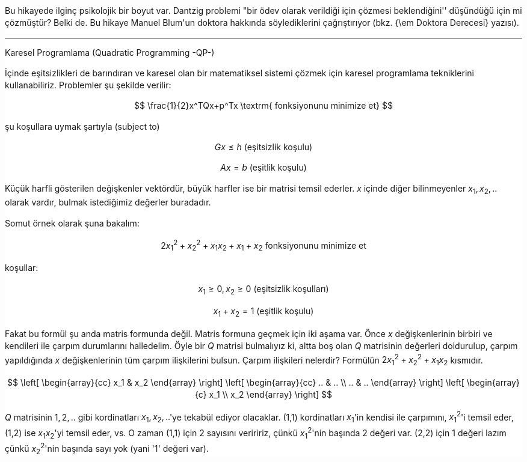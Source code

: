 Bu hikayede ilginç psikolojik bir boyut var. Dantzig problemi "bir ödev olarak
verildiği için çözmesi beklendiğini'' düşündüğü için mi çözmüştür?  Belki de. Bu
hikaye Manuel Blum'un doktora hakkında söylediklerini çağrıştırıyor (bkz. {\em
 Doktora Derecesi} yazısı).

<hr>

Karesel Programlama (Quadratic Programming -QP-)

İçinde eşitsizlikleri de barındıran ve karesel olan bir matematiksel sistemi
çözmek için karesel programlama tekniklerini kullanabiliriz. Problemler şu
şekilde verilir:

$$ \frac{1}{2}x^TQx+p^Tx \textrm{ fonksiyonunu minimize et} $$

şu koşullara uymak şartıyla (subject to)

$$ Gx \leq h \textrm{ (eşitsizlik koşulu)} $$

$$ Ax = b \textrm{ (eşitlik koşulu)} $$

Küçük harfli gösterilen değişkenler vektördür, büyük harfler ise bir matrisi
temsil ederler. $x$ içinde diğer bilinmeyenler $x_1, x_2, ..$ olarak
vardır, bulmak istediğimiz değerler buradadır.

Somut örnek olarak şuna bakalım:

$$ 2x_1^2 + x_2^2 + x_1x_2+x_1+x_2 \textrm{ fonksiyonunu minimize et} $$

koşullar:

$$ x_1 \geq 0, x_2 \geq 0 \textrm{ (eşitsizlik koşulları)} $$

$$ x_1 + x_2 = 1 \textrm{ (eşitlik koşulu)} $$

Fakat bu formül şu anda matris formunda değil. Matris formuna geçmek için iki
aşama var. Önce $x$ değişkenlerinin birbiri ve kendileri ile çarpım durumlarını
halledelim. Öyle bir $Q$ matrisi bulmalıyız ki, altta boş olan $Q$ matrisinin
değerleri doldurulup, çarpım yapıldığında $x$ değişkenlerinin tüm çarpım
ilişkilerini bulsun. Çarpım ilişkileri nelerdir?  Formülün $2x_1^2 + x_2^2 +
x_1x_2$ kısmıdır.

$$ 
\left[ \begin{array}{cc}
x_1 & x_2 
\end{array} \right]
\left[ \begin{array}{cc}
.. & .. \\ .. & ..
\end{array} \right]
\left[ \begin{array}{c}
x_1 \\  x_2 
\end{array} \right]
$$

$Q$ matrisinin $1,2,..$ gibi kordinatları $x_1,x_2,..$'ye tekabül ediyor
olacaklar.  (1,1) kordinatları $x_1$'in kendisi ile çarpımını, $x_1^2$'i temsil
eder, (1,2) ise $x_1x_2$'yi temsil eder, vs. O zaman (1,1) için 2 sayısını
veriririz, çünkü $x_1^2$'nin başında $2$ değeri var. (2,2) için $1$ değeri lazım
çünkü $x_2^2$'nin başında sayı yok (yani '1' değeri var).
